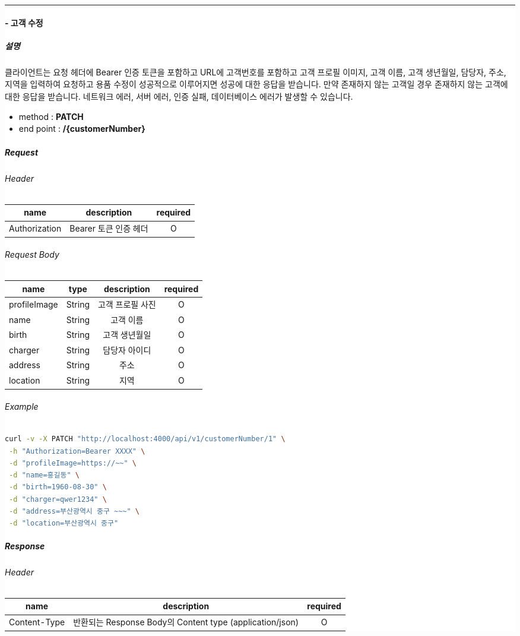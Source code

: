 ***

#### - 고객 수정  
  
##### 설명

클라이언트는 요청 헤더에 Bearer 인증 토큰을 포함하고 URL에 고객번호를 포함하고 고객 프로필 이미지, 고객 이름, 고객 생년월일, 담당자, 주소, 지역을 입력하여 요청하고 용품 수정이 성공적으로 이루어지면 성공에 대한 응답을 받습니다. 만약 존재하지 않는 고객일 경우 존재하지 않는 고객에 대한 응답을 받습니다. 네트워크 에러, 서버 에러, 인증 실패, 데이터베이스 에러가 발생할 수 있습니다.  

- method : **PATCH**  
- end point : **/{customerNumber}**  

##### Request

###### Header

| name | description | required |
|---|:---:|:---:|
| Authorization | Bearer 토큰 인증 헤더 | O |

###### Request Body

| name | type | description | required |
|---|:---:|:---:|:---:|
| profileImage | String | 고객 프로필 사진 | O |
| name | String | 고객 이름 | O |
| birth | String | 고객 생년월일 | O |
| charger | String | 담당자 아이디 | O |
| address | String | 주소 | O |
| location | String | 지역 | O |

###### Example

```bash
curl -v -X PATCH "http://localhost:4000/api/v1/customerNumber/1" \
 -h "Authorization=Bearer XXXX" \
 -d "profileImage=https://~~" \
 -d "name=홍길동" \
 -d "birth=1960-08-30" \
 -d "charger=qwer1234" \
 -d "address=부산광역시 중구 ~~~" \
 -d "location=부산광역시 중구"
```

##### Response

###### Header

| name | description | required |
|---|:---:|:---:|
| Content-Type | 반환되는 Response Body의 Content type (application/json) | O |
